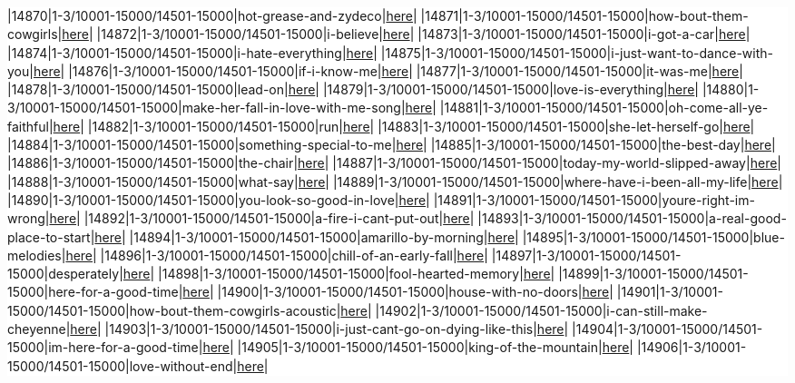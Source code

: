 |14870|1-3/10001-15000/14501-15000|hot-grease-and-zydeco|[here](https://cdn.jsdelivr.net/gh/guitarchord/c1-3/10001-15000/14501-15000/hot-grease-and-zydeco.webp)|
|14871|1-3/10001-15000/14501-15000|how-bout-them-cowgirls|[here](https://cdn.jsdelivr.net/gh/guitarchord/c1-3/10001-15000/14501-15000/how-bout-them-cowgirls.webp)|
|14872|1-3/10001-15000/14501-15000|i-believe|[here](https://cdn.jsdelivr.net/gh/guitarchord/c1-3/10001-15000/14501-15000/i-believe.webp)|
|14873|1-3/10001-15000/14501-15000|i-got-a-car|[here](https://cdn.jsdelivr.net/gh/guitarchord/c1-3/10001-15000/14501-15000/i-got-a-car.webp)|
|14874|1-3/10001-15000/14501-15000|i-hate-everything|[here](https://cdn.jsdelivr.net/gh/guitarchord/c1-3/10001-15000/14501-15000/i-hate-everything.webp)|
|14875|1-3/10001-15000/14501-15000|i-just-want-to-dance-with-you|[here](https://cdn.jsdelivr.net/gh/guitarchord/c1-3/10001-15000/14501-15000/i-just-want-to-dance-with-you.webp)|
|14876|1-3/10001-15000/14501-15000|if-i-know-me|[here](https://cdn.jsdelivr.net/gh/guitarchord/c1-3/10001-15000/14501-15000/if-i-know-me.webp)|
|14877|1-3/10001-15000/14501-15000|it-was-me|[here](https://cdn.jsdelivr.net/gh/guitarchord/c1-3/10001-15000/14501-15000/it-was-me.webp)|
|14878|1-3/10001-15000/14501-15000|lead-on|[here](https://cdn.jsdelivr.net/gh/guitarchord/c1-3/10001-15000/14501-15000/lead-on.webp)|
|14879|1-3/10001-15000/14501-15000|love-is-everything|[here](https://cdn.jsdelivr.net/gh/guitarchord/c1-3/10001-15000/14501-15000/love-is-everything.webp)|
|14880|1-3/10001-15000/14501-15000|make-her-fall-in-love-with-me-song|[here](https://cdn.jsdelivr.net/gh/guitarchord/c1-3/10001-15000/14501-15000/make-her-fall-in-love-with-me-song.webp)|
|14881|1-3/10001-15000/14501-15000|oh-come-all-ye-faithful|[here](https://cdn.jsdelivr.net/gh/guitarchord/c1-3/10001-15000/14501-15000/oh-come-all-ye-faithful.webp)|
|14882|1-3/10001-15000/14501-15000|run|[here](https://cdn.jsdelivr.net/gh/guitarchord/c1-3/10001-15000/14501-15000/run.webp)|
|14883|1-3/10001-15000/14501-15000|she-let-herself-go|[here](https://cdn.jsdelivr.net/gh/guitarchord/c1-3/10001-15000/14501-15000/she-let-herself-go.webp)|
|14884|1-3/10001-15000/14501-15000|something-special-to-me|[here](https://cdn.jsdelivr.net/gh/guitarchord/c1-3/10001-15000/14501-15000/something-special-to-me.webp)|
|14885|1-3/10001-15000/14501-15000|the-best-day|[here](https://cdn.jsdelivr.net/gh/guitarchord/c1-3/10001-15000/14501-15000/the-best-day.webp)|
|14886|1-3/10001-15000/14501-15000|the-chair|[here](https://cdn.jsdelivr.net/gh/guitarchord/c1-3/10001-15000/14501-15000/the-chair.webp)|
|14887|1-3/10001-15000/14501-15000|today-my-world-slipped-away|[here](https://cdn.jsdelivr.net/gh/guitarchord/c1-3/10001-15000/14501-15000/today-my-world-slipped-away.webp)|
|14888|1-3/10001-15000/14501-15000|what-say|[here](https://cdn.jsdelivr.net/gh/guitarchord/c1-3/10001-15000/14501-15000/what-say.webp)|
|14889|1-3/10001-15000/14501-15000|where-have-i-been-all-my-life|[here](https://cdn.jsdelivr.net/gh/guitarchord/c1-3/10001-15000/14501-15000/where-have-i-been-all-my-life.webp)|
|14890|1-3/10001-15000/14501-15000|you-look-so-good-in-love|[here](https://cdn.jsdelivr.net/gh/guitarchord/c1-3/10001-15000/14501-15000/you-look-so-good-in-love.webp)|
|14891|1-3/10001-15000/14501-15000|youre-right-im-wrong|[here](https://cdn.jsdelivr.net/gh/guitarchord/c1-3/10001-15000/14501-15000/youre-right-im-wrong.webp)|
|14892|1-3/10001-15000/14501-15000|a-fire-i-cant-put-out|[here](https://cdn.jsdelivr.net/gh/guitarchord/c1-3/10001-15000/14501-15000/a-fire-i-cant-put-out.webp)|
|14893|1-3/10001-15000/14501-15000|a-real-good-place-to-start|[here](https://cdn.jsdelivr.net/gh/guitarchord/c1-3/10001-15000/14501-15000/a-real-good-place-to-start.webp)|
|14894|1-3/10001-15000/14501-15000|amarillo-by-morning|[here](https://cdn.jsdelivr.net/gh/guitarchord/c1-3/10001-15000/14501-15000/amarillo-by-morning.webp)|
|14895|1-3/10001-15000/14501-15000|blue-melodies|[here](https://cdn.jsdelivr.net/gh/guitarchord/c1-3/10001-15000/14501-15000/blue-melodies.webp)|
|14896|1-3/10001-15000/14501-15000|chill-of-an-early-fall|[here](https://cdn.jsdelivr.net/gh/guitarchord/c1-3/10001-15000/14501-15000/chill-of-an-early-fall.webp)|
|14897|1-3/10001-15000/14501-15000|desperately|[here](https://cdn.jsdelivr.net/gh/guitarchord/c1-3/10001-15000/14501-15000/desperately.webp)|
|14898|1-3/10001-15000/14501-15000|fool-hearted-memory|[here](https://cdn.jsdelivr.net/gh/guitarchord/c1-3/10001-15000/14501-15000/fool-hearted-memory.webp)|
|14899|1-3/10001-15000/14501-15000|here-for-a-good-time|[here](https://cdn.jsdelivr.net/gh/guitarchord/c1-3/10001-15000/14501-15000/here-for-a-good-time.webp)|
|14900|1-3/10001-15000/14501-15000|house-with-no-doors|[here](https://cdn.jsdelivr.net/gh/guitarchord/c1-3/10001-15000/14501-15000/house-with-no-doors.webp)|
|14901|1-3/10001-15000/14501-15000|how-bout-them-cowgirls-acoustic|[here](https://cdn.jsdelivr.net/gh/guitarchord/c1-3/10001-15000/14501-15000/how-bout-them-cowgirls-acoustic.webp)|
|14902|1-3/10001-15000/14501-15000|i-can-still-make-cheyenne|[here](https://cdn.jsdelivr.net/gh/guitarchord/c1-3/10001-15000/14501-15000/i-can-still-make-cheyenne.webp)|
|14903|1-3/10001-15000/14501-15000|i-just-cant-go-on-dying-like-this|[here](https://cdn.jsdelivr.net/gh/guitarchord/c1-3/10001-15000/14501-15000/i-just-cant-go-on-dying-like-this.webp)|
|14904|1-3/10001-15000/14501-15000|im-here-for-a-good-time|[here](https://cdn.jsdelivr.net/gh/guitarchord/c1-3/10001-15000/14501-15000/im-here-for-a-good-time.webp)|
|14905|1-3/10001-15000/14501-15000|king-of-the-mountain|[here](https://cdn.jsdelivr.net/gh/guitarchord/c1-3/10001-15000/14501-15000/king-of-the-mountain.webp)|
|14906|1-3/10001-15000/14501-15000|love-without-end|[here](https://cdn.jsdelivr.net/gh/guitarchord/c1-3/10001-15000/14501-15000/love-without-end.webp)|